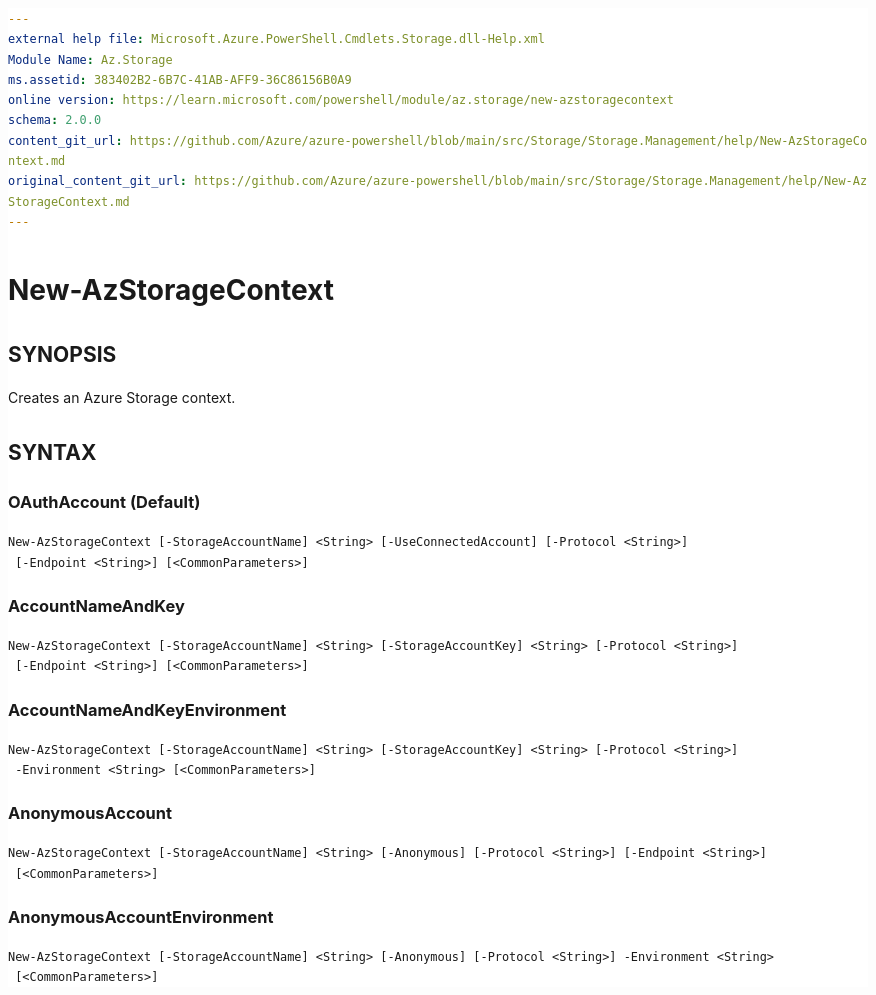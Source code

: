 ```yaml
---
external help file: Microsoft.Azure.PowerShell.Cmdlets.Storage.dll-Help.xml
Module Name: Az.Storage
ms.assetid: 383402B2-6B7C-41AB-AFF9-36C86156B0A9
online version: https://learn.microsoft.com/powershell/module/az.storage/new-azstoragecontext
schema: 2.0.0
content_git_url: https://github.com/Azure/azure-powershell/blob/main/src/Storage/Storage.Management/help/New-AzStorageContext.md
original_content_git_url: https://github.com/Azure/azure-powershell/blob/main/src/Storage/Storage.Management/help/New-AzStorageContext.md
---
```


# New-AzStorageContext

## SYNOPSIS
Creates an Azure Storage context.

## SYNTAX

### OAuthAccount (Default)
```
New-AzStorageContext [-StorageAccountName] <String> [-UseConnectedAccount] [-Protocol <String>]
 [-Endpoint <String>] [<CommonParameters>]
```

### AccountNameAndKey
```
New-AzStorageContext [-StorageAccountName] <String> [-StorageAccountKey] <String> [-Protocol <String>]
 [-Endpoint <String>] [<CommonParameters>]
```

### AccountNameAndKeyEnvironment
```
New-AzStorageContext [-StorageAccountName] <String> [-StorageAccountKey] <String> [-Protocol <String>]
 -Environment <String> [<CommonParameters>]
```

### AnonymousAccount
```
New-AzStorageContext [-StorageAccountName] <String> [-Anonymous] [-Protocol <String>] [-Endpoint <String>]
 [<CommonParameters>]
```

### AnonymousAccountEnvironment
```
New-AzStorageContext [-StorageAccountName] <String> [-Anonymous] [-Protocol <String>] -Environment <String>
 [<CommonParameters>]
```
